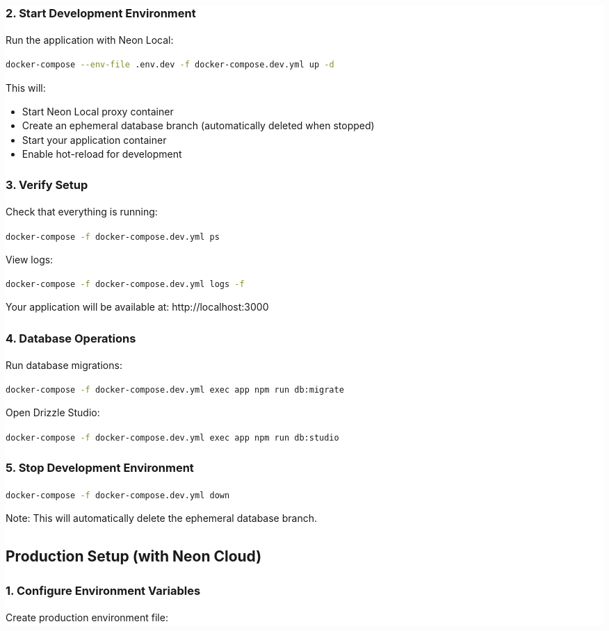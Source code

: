 ### 2. Start Development Environment

Run the application with Neon Local:

```bash
docker-compose --env-file .env.dev -f docker-compose.dev.yml up -d
```

This will:

- Start Neon Local proxy container
- Create an ephemeral database branch (automatically deleted when stopped)
- Start your application container
- Enable hot-reload for development

### 3. Verify Setup

Check that everything is running:

```bash
docker-compose -f docker-compose.dev.yml ps
```

View logs:

```bash
docker-compose -f docker-compose.dev.yml logs -f
```

Your application will be available at: http://localhost:3000

### 4. Database Operations

Run database migrations:

```bash
docker-compose -f docker-compose.dev.yml exec app npm run db:migrate
```

Open Drizzle Studio:

```bash
docker-compose -f docker-compose.dev.yml exec app npm run db:studio
```

### 5. Stop Development Environment

```bash
docker-compose -f docker-compose.dev.yml down
```

Note: This will automatically delete the ephemeral database branch.

## Production Setup (with Neon Cloud)

### 1. Configure Environment Variables

Create production environment file:
